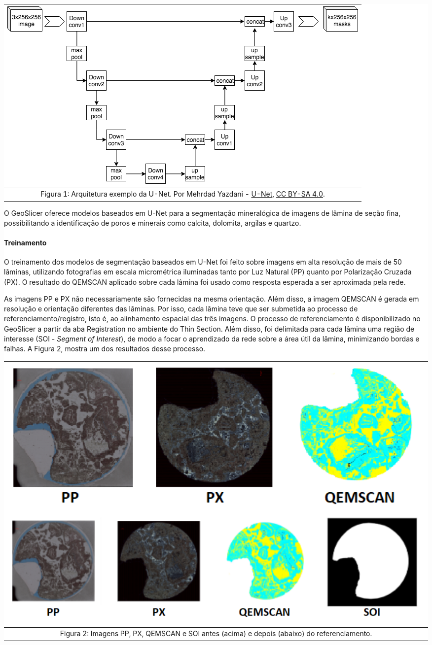 | ![Figura 1](automatic_thinSection_1.png) |
|:-----------------------------------------------:|
| Figura 1: Arquitetura exemplo da U-Net. Por Mehrdad Yazdani - [U-Net](https://commons.wikimedia.org/wiki/File:Example_architecture_of_U-Net_for_producing_k_256-by-256_image_masks_for_a_256-by-256_RGB_image.png), [CC BY-SA 4.0](https://creativecommons.org/licenses/by-sa/4.0/).

O GeoSlicer oferece modelos baseados em U-Net para a segmentação mineralógica de imagens de lâmina de seção fina, possibilitando a identificação de poros e minerais como calcita, dolomita, argilas e quartzo.

#### Treinamento

O treinamento dos modelos de segmentação baseados em U-Net foi feito sobre imagens em alta resolução de mais de 50 lâminas, utilizando fotografias em escala micrométrica iluminadas tanto por Luz Natural (PP) quanto por Polarização Cruzada (PX). O resultado do QEMSCAN aplicado sobre cada lâmina foi usado como resposta esperada a ser aproximada pela rede.

As imagens PP e PX não necessariamente são fornecidas na mesma orientação. Além disso, a imagem QEMSCAN é gerada em resolução e orientação diferentes das lâminas. Por isso, cada lâmina teve que ser submetida ao processo de referenciamento/registro, isto é, ao alinhamento espacial das três imagens. O processo de referenciamento é disponibilizado no GeoSlicer a partir da aba Registration no ambiente do Thin Section. Além disso, foi delimitada para cada lâmina uma região de interesse (SOI - *Segment of Interest*), de modo a focar o aprendizado da rede sobre a área útil da lâmina, minimizando bordas e falhas. A Figura 2, mostra um dos resultados desse processo.

| <img src="automatic_thinSection_2.png" width="100%"><img src="automatic_thinSection_3.png" width="100%"> |
|:-----------------------------------------------:|
| Figura 2: Imagens PP, PX, QEMSCAN e SOI antes (acima) e depois (abaixo) do referenciamento.